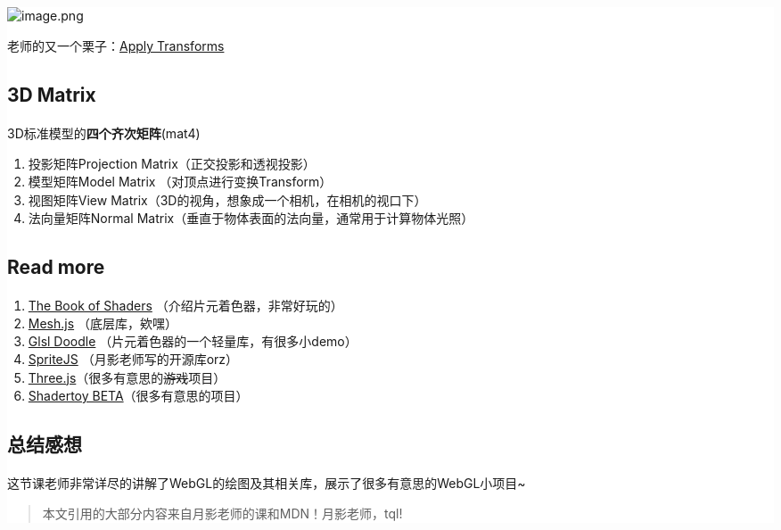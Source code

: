 ![image.png](https://backblaze.cosine.ren/juejin/D26773fa78f34969b4405ff5d4c25b9c~Tplv-K3u1fbpfcp-Watermark.png)

老师的又一个栗子：[Apply Transforms](https://code.h5jun.com/vikig/edit?js,output)

## 3D Matrix

3D标准模型的**四个齐次矩阵**(mat4)

1. 投影矩阵Projection Matrix（正交投影和透视投影）
2. 模型矩阵Model Matrix （对顶点进行变换Transform）
3. 视图矩阵View Matrix（3D的视角，想象成一个相机，在相机的视口下）
4. 法向量矩阵Normal Matrix（垂直于物体表面的法向量，通常用于计算物体光照）

## Read more

1. [The Book of Shaders](https://thebookofshaders.com/) （介绍片元着色器，非常好玩的）
2. [Mesh.js](https://github.com/mesh-js/mesh.js) （底层库，欸嘿）
3. [Glsl Doodle](https://doodle.webgl.group/) （片元着色器的一个轻量库，有很多小demo）
4. [SpriteJS](http://spritejs.com/#/) （月影老师写的开源库orz）
5. [Three.js](https://threejs.org/)（很多有意思的~~游戏~~项目）
6. [Shadertoy BETA](https://www.shadertoy.com/)（很多有意思的项目）

## 总结感想

这节课老师非常详尽的讲解了WebGL的绘图及其相关库，展示了很多有意思的WebGL小项目~

> 本文引用的大部分内容来自月影老师的课和MDN！月影老师，tql!

